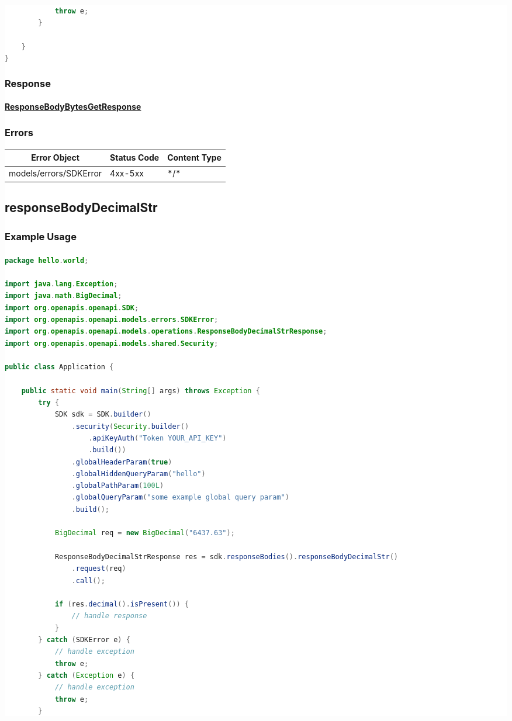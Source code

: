 ```java
            throw e;
        }

    }
}
```

### Response

**[ResponseBodyBytesGetResponse](../../models/operations/ResponseBodyBytesGetResponse.md)**

### Errors

| Error Object           | Status Code            | Content Type           |
| ---------------------- | ---------------------- | ---------------------- |
| models/errors/SDKError | 4xx-5xx                | \*\/*                  |


## responseBodyDecimalStr

### Example Usage

```java
package hello.world;

import java.lang.Exception;
import java.math.BigDecimal;
import org.openapis.openapi.SDK;
import org.openapis.openapi.models.errors.SDKError;
import org.openapis.openapi.models.operations.ResponseBodyDecimalStrResponse;
import org.openapis.openapi.models.shared.Security;

public class Application {

    public static void main(String[] args) throws Exception {
        try {
            SDK sdk = SDK.builder()
                .security(Security.builder()
                    .apiKeyAuth("Token YOUR_API_KEY")
                    .build())
                .globalHeaderParam(true)
                .globalHiddenQueryParam("hello")
                .globalPathParam(100L)
                .globalQueryParam("some example global query param")
                .build();

            BigDecimal req = new BigDecimal("6437.63");

            ResponseBodyDecimalStrResponse res = sdk.responseBodies().responseBodyDecimalStr()
                .request(req)
                .call();

            if (res.decimal().isPresent()) {
                // handle response
            }
        } catch (SDKError e) {
            // handle exception
            throw e;
        } catch (Exception e) {
            // handle exception
            throw e;
        }

```